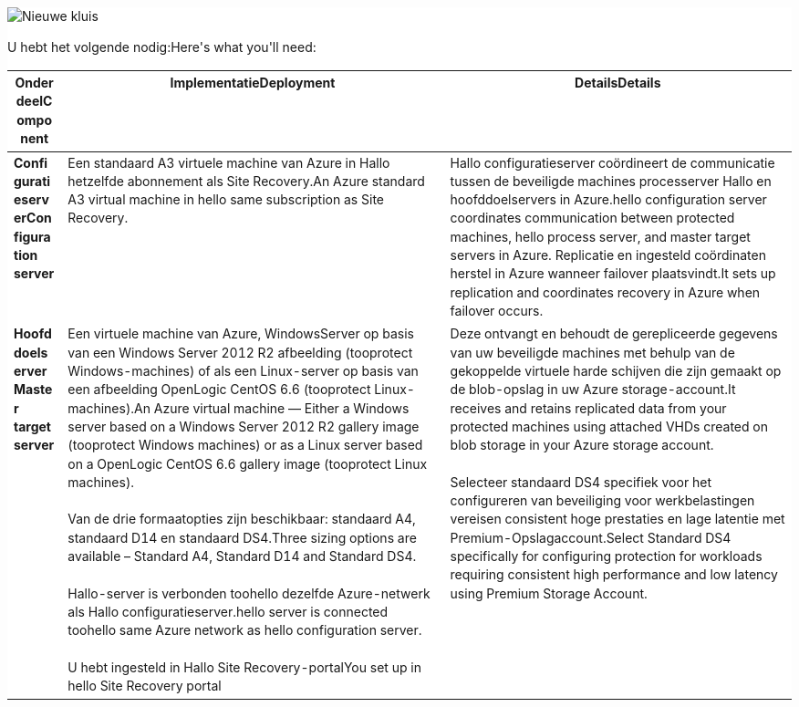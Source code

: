 ![Nieuwe kluis](./media/site-recovery-vmware-to-azure-classic-legacy/architecture.png)

<span data-ttu-id="a3bea-170">U hebt het volgende nodig:</span><span class="sxs-lookup"><span data-stu-id="a3bea-170">Here's what you'll need:</span></span>

| <span data-ttu-id="a3bea-171">**Onderdeel**</span><span class="sxs-lookup"><span data-stu-id="a3bea-171">**Component**</span></span> | <span data-ttu-id="a3bea-172">**Implementatie**</span><span class="sxs-lookup"><span data-stu-id="a3bea-172">**Deployment**</span></span> | <span data-ttu-id="a3bea-173">**Details**</span><span class="sxs-lookup"><span data-stu-id="a3bea-173">**Details**</span></span> |
| --- | --- | --- |
| <span data-ttu-id="a3bea-174">**Configuratieserver**</span><span class="sxs-lookup"><span data-stu-id="a3bea-174">**Configuration server**</span></span> |<span data-ttu-id="a3bea-175">Een standaard A3 virtuele machine van Azure in Hallo hetzelfde abonnement als Site Recovery.</span><span class="sxs-lookup"><span data-stu-id="a3bea-175">An Azure standard A3 virtual machine in hello same subscription as Site Recovery.</span></span> |<span data-ttu-id="a3bea-176">Hallo configuratieserver coördineert de communicatie tussen de beveiligde machines processerver Hallo en hoofddoelservers in Azure.</span><span class="sxs-lookup"><span data-stu-id="a3bea-176">hello configuration server coordinates communication between protected machines, hello process server, and master target servers in Azure.</span></span> <span data-ttu-id="a3bea-177">Replicatie en ingesteld coördinaten herstel in Azure wanneer failover plaatsvindt.</span><span class="sxs-lookup"><span data-stu-id="a3bea-177">It sets up replication and coordinates recovery in Azure when failover occurs.</span></span> |
| <span data-ttu-id="a3bea-178">**Hoofddoelserver**</span><span class="sxs-lookup"><span data-stu-id="a3bea-178">**Master target server**</span></span> |<span data-ttu-id="a3bea-179">Een virtuele machine van Azure, WindowsServer op basis van een Windows Server 2012 R2 afbeelding (tooprotect Windows-machines) of als een Linux-server op basis van een afbeelding OpenLogic CentOS 6.6 (tooprotect Linux-machines).</span><span class="sxs-lookup"><span data-stu-id="a3bea-179">An Azure virtual machine — Either a Windows server based on a Windows Server 2012 R2 gallery image (tooprotect Windows machines) or as a Linux server based on a OpenLogic CentOS 6.6 gallery image (tooprotect Linux machines).</span></span><br/><br/> <span data-ttu-id="a3bea-180">Van de drie formaatopties zijn beschikbaar: standaard A4, standaard D14 en standaard DS4.</span><span class="sxs-lookup"><span data-stu-id="a3bea-180">Three sizing options are available – Standard A4, Standard D14 and Standard DS4.</span></span><br/><br/> <span data-ttu-id="a3bea-181">Hallo-server is verbonden toohello dezelfde Azure-netwerk als Hallo configuratieserver.</span><span class="sxs-lookup"><span data-stu-id="a3bea-181">hello server is connected toohello same Azure network as hello configuration server.</span></span><br/><br/> <span data-ttu-id="a3bea-182">U hebt ingesteld in Hallo Site Recovery-portal</span><span class="sxs-lookup"><span data-stu-id="a3bea-182">You set up in hello Site Recovery portal</span></span> |<span data-ttu-id="a3bea-183">Deze ontvangt en behoudt de gerepliceerde gegevens van uw beveiligde machines met behulp van de gekoppelde virtuele harde schijven die zijn gemaakt op de blob-opslag in uw Azure storage-account.</span><span class="sxs-lookup"><span data-stu-id="a3bea-183">It receives and retains replicated data from your protected machines using attached VHDs created on blob storage in your Azure storage account.</span></span><br/><br/> <span data-ttu-id="a3bea-184">Selecteer standaard DS4 specifiek voor het configureren van beveiliging voor werkbelastingen vereisen consistent hoge prestaties en lage latentie met Premium-Opslagaccount.</span><span class="sxs-lookup"><span data-stu-id="a3bea-184">Select Standard DS4 specifically for configuring protection for workloads requiring consistent high performance and low latency using Premium Storage Account.</span></span> |